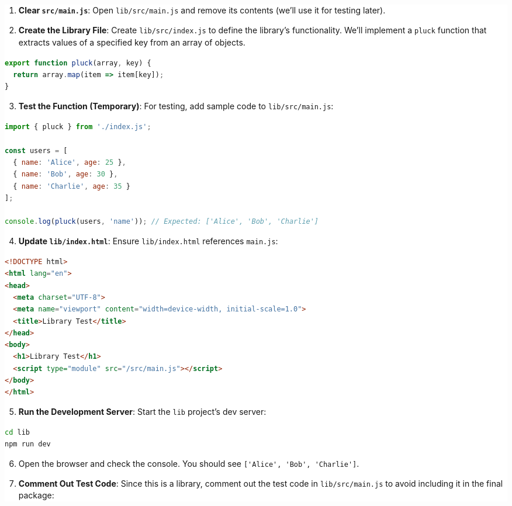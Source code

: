 1. **Clear `src/main.js`**:
   Open `lib/src/main.js` and remove its contents (we’ll use it for testing later).

2. **Create the Library File**:
   Create `lib/src/index.js` to define the library’s functionality. We’ll implement a `pluck` function that extracts values of a specified key from an array of objects.

```javascript
export function pluck(array, key) {
  return array.map(item => item[key]);
}
```

3. **Test the Function (Temporary)**:
   For testing, add sample code to `lib/src/main.js`:

```javascript
import { pluck } from './index.js';

const users = [
  { name: 'Alice', age: 25 },
  { name: 'Bob', age: 30 },
  { name: 'Charlie', age: 35 }
];

console.log(pluck(users, 'name')); // Expected: ['Alice', 'Bob', 'Charlie']
```

4. **Update `lib/index.html`**:
   Ensure `lib/index.html` references `main.js`:

```html
<!DOCTYPE html>
<html lang="en">
<head>
  <meta charset="UTF-8">
  <meta name="viewport" content="width=device-width, initial-scale=1.0">
  <title>Library Test</title>
</head>
<body>
  <h1>Library Test</h1>
  <script type="module" src="/src/main.js"></script>
</body>
</html>
```

5. **Run the Development Server**:
   Start the `lib` project’s dev server:

```bash
cd lib
npm run dev
```

6. Open the browser and check the console. You should see `['Alice', 'Bob', 'Charlie']`.

7. **Comment Out Test Code**:
   Since this is a library, comment out the test code in `lib/src/main.js` to avoid including it in the final package:
